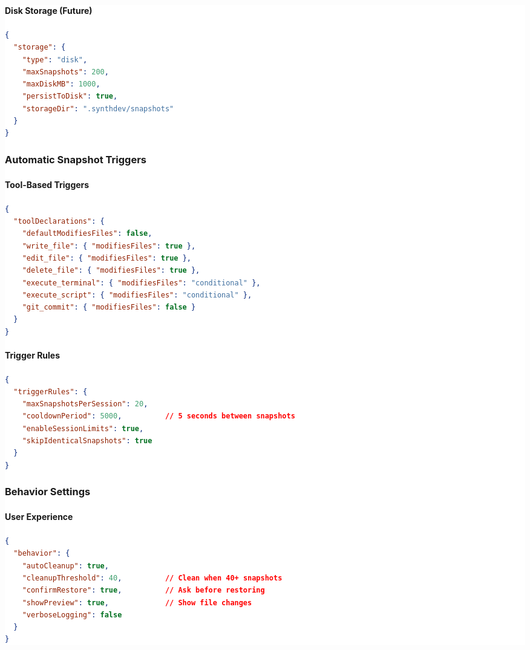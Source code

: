 #### Disk Storage (Future)
```json
{
  "storage": {
    "type": "disk",
    "maxSnapshots": 200,
    "maxDiskMB": 1000,
    "persistToDisk": true,
    "storageDir": ".synthdev/snapshots"
  }
}
```

### Automatic Snapshot Triggers

#### Tool-Based Triggers
```json
{
  "toolDeclarations": {
    "defaultModifiesFiles": false,
    "write_file": { "modifiesFiles": true },
    "edit_file": { "modifiesFiles": true },
    "delete_file": { "modifiesFiles": true },
    "execute_terminal": { "modifiesFiles": "conditional" },
    "execute_script": { "modifiesFiles": "conditional" },
    "git_commit": { "modifiesFiles": false }
  }
}
```

#### Trigger Rules
```json
{
  "triggerRules": {
    "maxSnapshotsPerSession": 20,
    "cooldownPeriod": 5000,          // 5 seconds between snapshots
    "enableSessionLimits": true,
    "skipIdenticalSnapshots": true
  }
}
```

### Behavior Settings

#### User Experience
```json
{
  "behavior": {
    "autoCleanup": true,
    "cleanupThreshold": 40,          // Clean when 40+ snapshots
    "confirmRestore": true,          // Ask before restoring
    "showPreview": true,             // Show file changes
    "verboseLogging": false
  }
}
```
